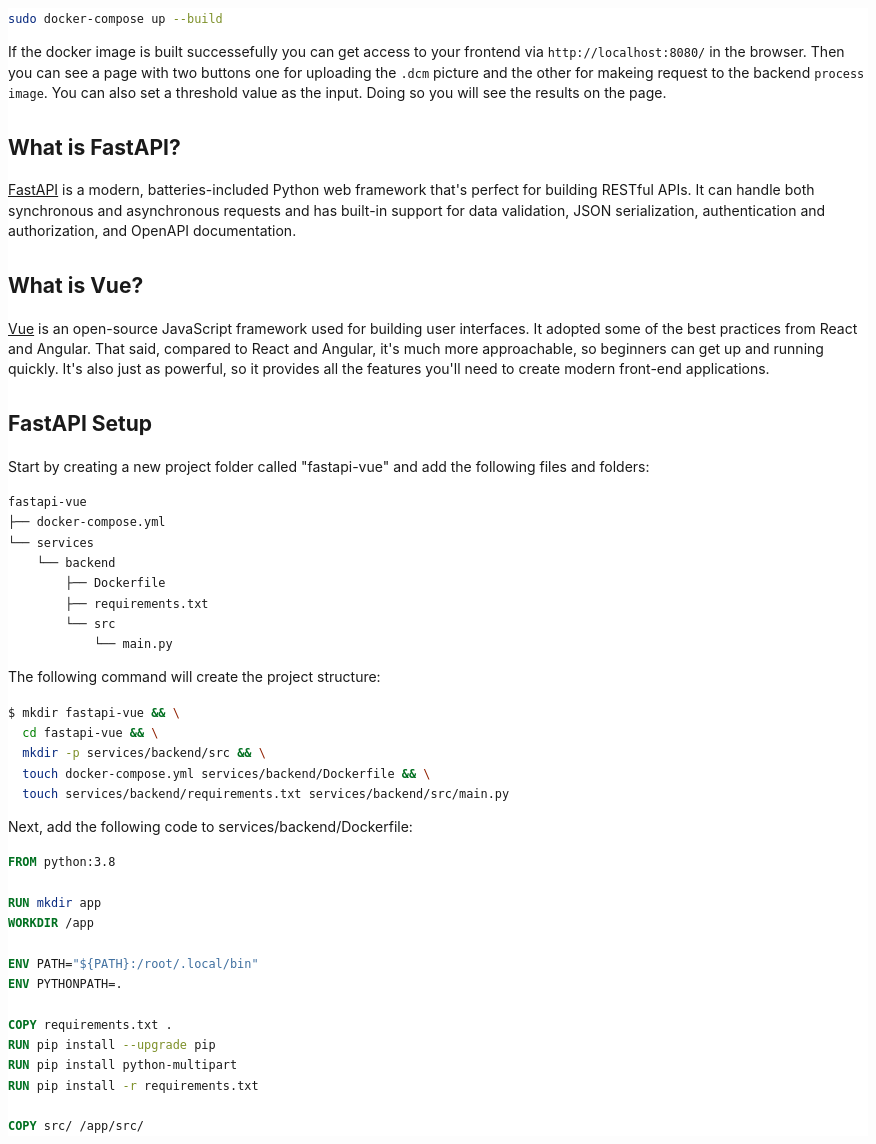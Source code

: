 ```bash
sudo docker-compose up --build
```
If the docker image is built successefully you can get access to your frontend via ``http://localhost:8080/`` in the browser. Then you can see a page with two buttons one for uploading the `.dcm` picture and the other for makeing request to the backend `process image`. You can also set a threshold value as the input. Doing so you will see the results on the page. 
 

## What is FastAPI?

[FastAPI](https://fastapi.tiangolo.com/) is a modern, batteries-included Python web framework that's perfect for building RESTful APIs. It can handle both synchronous and asynchronous requests and has built-in support for data validation, JSON serialization, authentication and authorization, and OpenAPI documentation.


## What is Vue?

[Vue](https://vuejs.org/) is an open-source JavaScript framework used for building user interfaces. It adopted some of the best practices from React and Angular. That said, compared to React and Angular, it's much more approachable, so beginners can get up and running quickly. It's also just as powerful, so it provides all the features you'll need to create modern front-end applications.



## FastAPI Setup

Start by creating a new project folder called "fastapi-vue" and add the following files and folders:
```
fastapi-vue
├── docker-compose.yml
└── services
    └── backend
        ├── Dockerfile
        ├── requirements.txt
        └── src
            └── main.py
```

The following command will create the project structure:
```bash
$ mkdir fastapi-vue && \
  cd fastapi-vue && \
  mkdir -p services/backend/src && \
  touch docker-compose.yml services/backend/Dockerfile && \
  touch services/backend/requirements.txt services/backend/src/main.py
```

Next, add the following code to services/backend/Dockerfile:

```dockerfile
FROM python:3.8

RUN mkdir app
WORKDIR /app

ENV PATH="${PATH}:/root/.local/bin"
ENV PYTHONPATH=.

COPY requirements.txt .
RUN pip install --upgrade pip
RUN pip install python-multipart
RUN pip install -r requirements.txt

COPY src/ /app/src/
```